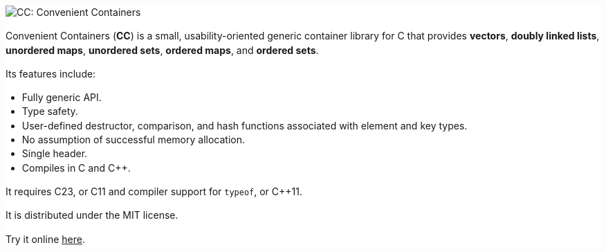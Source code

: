 <picture><img src="./header.svg" alt="CC: Convenient Containers"></picture>

Convenient Containers (**CC**) is a small, usability-oriented generic container library for C that provides **vectors**, **doubly linked lists**, **unordered maps**, **unordered sets**, **ordered maps**, and **ordered sets**.

Its features include:

* Fully generic API.
* Type safety.
* User-defined destructor, comparison, and hash functions associated with element and key types.
* No assumption of successful memory allocation.
* Single header.
* Compiles in C and C++.

It requires C23, or C11 and compiler support for `typeof`, or C++11.

It is distributed under the MIT license.

Try it online [here](https://godbolt.org/#z:OYLghAFBqd5QCxAYwPYBMCmBRdBLAF1QCcAaPECAMzwBtMA7AQwFtMQByARg9KtQYEAysib0QXACx8BBAKoBnTAAUAHpwAMvAFYTStJg1AB9U8lJL6yAngGVG6AMKpaAVxYMQAJmkOAMngMmABy7gBGmMQgAGykAA6oCoS2DM5uHt7SCUk2AgFBoSwRUbGWmNYpQgRMxARp7p4%2BFphWuQxVNQT5IeGRMRbVtfUZTQqDXYE9RX3RAJQWqK7EyOwcAKReAMyByG5YANRrm45j%2BKgAdAhH2GsaAIIb2wy7rgdHjggEBHEKIAD0f2ITAA7udgIQEK4wq4lMtZIwCOc0Cw/gApJjIADWCgEd1oBgYf0cjj%2BLCYgT%2ByGQl2utwe90CBH2ZMCEH2ADdUHh0PtZnS1gB2ABCdP2%2BzixEZVDZGy8ADVykQoocvF5eUcRfcxezymzGbz9otiMYdcgNaL9oFCDKvNEjSbyurNpr6XcxQD9nd0PgjPsWpg2IIFPsiH6GOhzhb%2BMQ9YJLYdNgARfYaDXx977Lip50qkVeIV4dVasWW6X7MBgOIwhA2u1LB3meOzItukuCl0lksegDyriZqCozIDJAAnqR9jj9kwwiRERbO7tMIZXHFa/bTU6O539sRMAQlgxM%2Bbi2LBYn%2BcWPQBJBiwmy%2Bwx%2B%2BiBplMV%2BHwJYVSR4vR2NMwsjmTbMhXTY5MxA3MNgLFtOzwMsK0CO813rU1x0LAAqfYvHQg0%2BRPQ5hXnLs/n2Xt%2B0HNgWFHcdJ2nWcf1bBd6GXVcVTrY0Nz5Z1iLFXd92IQ8uGPJjCPPe4LQ9AAlPdJUwdlAmAKdwz9IEkl9f0XwURixT/S040ApMUzTQzHAnPAAC9MBQzjHW40D8NE%2BC2Qw4A9xshtcObDYAFZ9k2BNzyMjRYO3SImCUDy0KbETOxaJReKg/M8BEyTSKvAhwraFVNi4HT9mjYwl2QGt2PXcpxxaUKxQlKUbS8XyeVlccMKq%2By0v2ZRJUETB0BATMBrVNVJH2Ea/L8gV9kmgAOfZpovVtr0yoFsseLx8r0/VWtoQKCrwYgxiiuy0yqisgLDdAjuQTcn12oJVAIK7Kp25tHM7WrBDLWVGpVHD9m2zcOq6xlev6oRWEwKdg3onVGItRdWKuwGJOLD6CC%2B1U1h8xwGACMZ%2BtlZHW1oPBDv0plm3tEmxli/TrTK%2BtqYp1LL1Ir0fSUzSEWDUMHA2kh/zA4CTITMyszTaDoMLN6S2c8tK2rDyma86rCK3Tsez7Q1KOHYgxwnVApxnWp8uYpcGBXJXSeZniCL4vcDyPW3RLPBb3XS29InvJTHy5uMImjSHDFQAgEEiJ8AwRfmY3J/6qvOmgDsehnjSZm7TrAc6HCtsZ052877uTjYOOMZXbte4i5cQz3ahzghnpatrVfbRLNYoodqL12jDfok3EoRi22OLqnraJ7cdwdwSnfVsS3f2D1sDUxSI606PBYBhP9rJ4fGdH%2BzbrOozs5T0u97TGWxTljevD8gKgPOkKL5LeOj7U6yT7LtrabFeLMESl/kyFzrs9ImHUMpZRSDlPKUYSBFQxKVHeqdrYgKfmjDGDUb5NVVI3F6tMPTAx6n1AaXBsKkJGmNfYE0ppzTmnPJaECBA5XWjAmOW0AF7STnXPO8ss7hi4fvdhQCP7IPLqrNB9UfrNTjrg527tOrdUykQ8GbAoZG1QLDOeA9LbCNzu1FGrZxG/SxjjAAskwOIBNVRj3nqRRM5QDC7inMycx%2BxgQQljpiTAI5oYqQUAgWcK9ub5TJGxRktF/G1ANPaEJtMrRF1tNElxejXRyJvHeZefsCDaRYYLQywscymQghLfMUtVZVzAEhL2HkQnoVwtBAaFcCItztjYsiWsBwdxogbNRfcWlaKHgk%2BsITrGdn4o7YSsi2wCnEik1pi8IoZOfEEnJsc8nGQKaLIpGzJZGQCk/cKkUT41Jis7DqMkCByQUhpJZQY16rN2pBQp4scyS2SqFZpok/EBI3kZNy8SS7HOlt/UsbIv4tMMd9TBIBJHYMtDg6xrtWbyJBkQrg3hsIgACpIEA40YhTRALNaaIAACcdD0rLTfJAx4JCICZODAIWgI5ZjRzgSVap5iUHEQhZjTBv14XJLkQQxR/UAp%2BVmmqaI%2BxSX6NSRS1aWw1S0puVk5SPJPHeOZSw1lCDBnGmOeqzlBFuUYJ8n1GFf0MIGukdY/BCjQYYqxTi/Fs00Vqh8niol0rZn0JWlSrYmw7lfMiT85Midt66uMMMgRO1D7JmPogyNSSTr5yMkIhNxym6oIUegxq0LeVSMtV44wel00cvLvyvBpEhX2uUUHaGM4NEyv2P09lcRQGo2zRI7G7Q9yWLVAKic7lY6U3rEoAgsSGD0wTWO9ti0PbpOuZHW5Kz9RrMeZs55oFXkwSfuUyptcT5jpVk/D54827a06V3bpvc5x9JYoPDyM6B2jMnkJYFiLvWkXmepTmyrsm/gFvch%2BIsMybvTCU3ZqsDnv2nXuLyLM537HOZcxZS6sl3NXQ8kD4EwPbqBcWU9ss4whv2H8x9cGTkzzlmC0SNVO1GPzbCgGA6P2CrtaishlDqHzSbT6yljDqUsuKjqkuR7y5cvo5C01fLrUDttSi/qw1qEkLFWS/Y4DfUCYVRh4j7Cw3/PtE%2B5NPCj58MPXubhBdMAPXI/XURWa6oMekwWr%2Bkz5OELBhDVRMNMBw2LC28zNsXQWmNcYhg3ZiBYF3DyEJfabW2PsTUIOh4SBRd6s4ttbjQ4eK8T4nkQamR0vyqgEJ/5wkBJHcaEr5iJ1TojdVttySwE129oE5dAHWEGSw9snDkE8NlIQhUlrHkGu1PA6BEhjSXZERaeejpVEul0WNre2jzb73aITQ1kZJYxlTwmTPD9HVv2odXiurrwGeti3XTs5MeziLQZG4C2dcjkN4Hkid5ZHXcnddAk8vrJS3ky0I2KAr1rzpkZPqNyjlcyw0fHqFqF5qxvMdpqx1p1bUXoq8Ji0aTr3WSoFASuaJK1Maf44eal%2BwlVofpQwRlmqOvase2WuHJYEfOaY65rc7nhWkNFfsSVs0vVgLlX6zYiq6Wqv2OqhQDPWyFWE8zuI44rWs7o45qTZrGMWqtSjtzVb2P9VdQ63HuKCdE89aT0XWnNgBpWaDkj%2BmlfcNjRdZ30a7rWYM/WKHmaJMa55aavNHOddFpLfVjNL0K36%2BRR5/YtbvMNt81bhhKWdTECceqnchg3LjmYGwRlBViAldIRAHYbgkg6mbKGSatLVAvEr5gOXukBbEQd3pre3uqvHP7S1IERhMBFRUpvThkPjmTWfQfTORl%2B9uSH%2BgYFgivdK8Na2Bzn0JGI%2B1y1dVxbAObcj7yaP3ODcKZN9is3mj1sDJLltprHaA8NW7RFtL%2BXe2/WsYkId%2BpKvGC/%2BOyZOJEbIzU5JFNJL2D7dreXQDTDC7X7Ddf7PMHdGHNkauZCSHMTaWZuGbVbObHWTufWJbBifua/YAizSfe2ASN9SZU8aZNTY7RdU7L7IDYKbDK7EDCDW7KDN%2BMguzIFUAxDV7d7Rgz7aAzrACH7MCdgl5AHZAgjHAuCXTFNZMCHTbTA7bajXBcFSTQPLBC1LnC0NHHne1EhJTKhHjT9dTa3CnLYaBRnRXDAijNXcUHQk1PQ4/IGQ3QaUaLjGaFPTTGw8XHTJkR3TvXgl3afONMzNQ8g4zKzGzRwuzP3I1VwpHWTStWPXnBPCKNRRtSwsnbKdRcOX2ZVbPAfPPCGQvKgYvFgUvcvGEPAKvEMQ2WvazBvRopvNeSuJQ3aJ3RI8cXvf6WfQfBwXosI/o6hSfDOc6YY%2BfRfZQ/YNNerMTVndfdGTfEPDwpFDHRTHwnyK/c2DbZY2I05Og%2B4DgeYWgTgHyXgTwbgXgVATgMyHEJYFYKBXgAgTQC4%2BYMOJgKLSgeYTEGIaac4HyAUKQLwaaMEiEqEgUfQTgSQW4r40gR4jgXgX4DQUgT4jgLQeYOAWAJAazcoPsEgcgSgGoYABQZQQwFoIQfxYEO4ngUgZEOIOgcnakoIWgOk1ABk5ElkugPoZAYALgbBfk%2BgYgYICGTgXgMUyIcibk3knE3gIk5AO4YgSk6U0gFUqoH0TU/gQQEQMQdgKQGQQQRQFQdQJU0gXQLgfQHPEAUwYwcwEmMIX4SAeYVAOINoX4NElE9PSULAN0iAeYYgVwQQPANgAAFVQBcCDPmBeOWGNIGB9A5NpPpMZI%2BN3FWCZOBCBAsXuMuOuKRKtNROwFUGJKVH2FUGmmiAAFpogRpgAqRMx1pFVHBxxcBCASAoFZgPivjZgfilx/jgzSAgTcpzhJBIToTJzYSIS4SriOBETSA7itAUTNSMSsT%2BzCyOAvBizVzUS%2BylSBzSB08kg7BJAgA%3D%3D).
